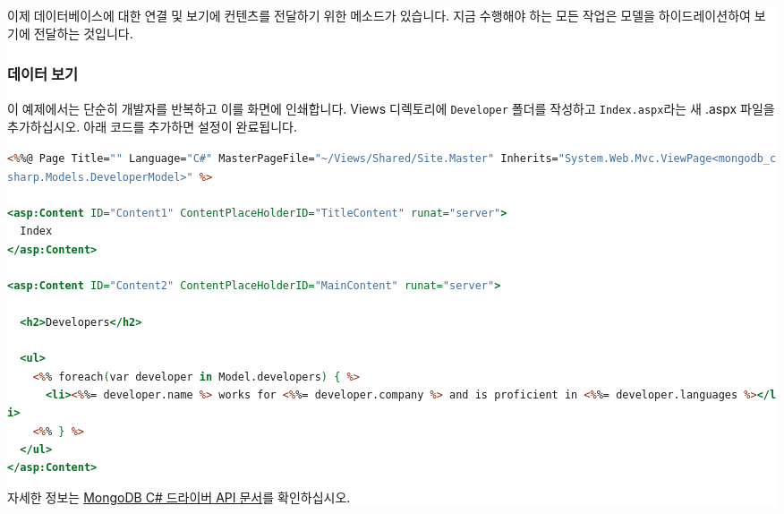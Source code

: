 이제 데이터베이스에 대한 연결 및 보기에 컨텐츠를 전달하기 위한 메소드가 있습니다. 지금 수행해야 하는 모든 작업은 모델을 하이드레이션하여 보기에 전달하는 것입니다.

### 데이터 보기

이 예제에서는 단순히 개발자를 반복하고 이를 화면에 인쇄합니다. Views 디렉토리에 `Developer` 폴더를 작성하고 `Index.aspx`라는 새 .aspx 파일을 추가하십시오. 아래 코드를 추가하면 설정이 완료됩니다.
```asp
<%%@ Page Title="" Language="C#" MasterPageFile="~/Views/Shared/Site.Master" Inherits="System.Web.Mvc.ViewPage<mongodb_csharp.Models.DeveloperModel>" %>

<asp:Content ID="Content1" ContentPlaceHolderID="TitleContent" runat="server">
  Index
</asp:Content>

<asp:Content ID="Content2" ContentPlaceHolderID="MainContent" runat="server">

  <h2>Developers</h2>

  <ul>
    <%% foreach(var developer in Model.developers) { %>
      <li><%%= developer.name %> works for <%%= developer.company %> and is proficient in <%%= developer.languages %></li>
    <%% } %>
  </ul>
</asp:Content>
```
자세한 정보는 [MongoDB C# 드라이버 API 문서](http://api.mongodb.org/csharp/current/)를 확인하십시오.
